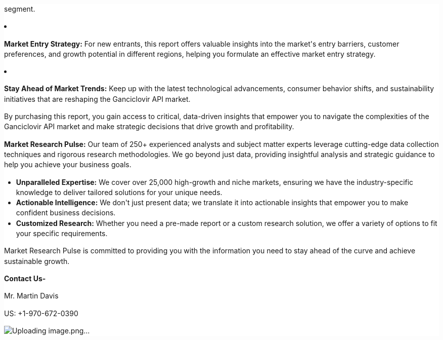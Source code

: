 segment.</p></li><li><p><strong>Market Entry Strategy:</strong> For new entrants, this report offers valuable insights into the market's entry barriers, customer preferences, and growth potential in different regions, helping you formulate an effective market entry strategy.</p></li><li><p><strong>Stay Ahead of Market Trends:</strong> Keep up with the latest technological advancements, consumer behavior shifts, and sustainability initiatives that are reshaping the Ganciclovir API market.</p></li></ol><p>By purchasing this report, you gain access to critical, data-driven insights that empower you to navigate the complexities of the Ganciclovir API market and make strategic decisions that drive growth and profitability.</p><p><strong>Market Research Pulse:</strong>&nbsp;Our team of 250+ experienced analysts and subject matter experts leverage cutting-edge data collection techniques and rigorous research methodologies. We go beyond just data, providing insightful analysis and strategic guidance to help you achieve your business goals.</p><ul><li><strong>Unparalleled Expertise:</strong>&nbsp;We cover over 25,000 high-growth and niche markets, ensuring we have the industry-specific knowledge to deliver tailored solutions for your unique needs.</li><li><strong>Actionable Intelligence:</strong>&nbsp;We don't just present data; we translate it into actionable insights that empower you to make confident business decisions.</li><li><strong>Customized Research:</strong>&nbsp;Whether you need a pre-made report or a custom research solution, we offer a variety of options to fit your specific requirements.</li></ul><p>Market Research Pulse is committed to providing you with the information you need to stay ahead of the curve and achieve sustainable growth.</p><p><strong>Contact Us-</strong></p><p>Mr. Martin Davis</p><p>US: +1-970-672-0390</p>
![Uploading image.png…]()
